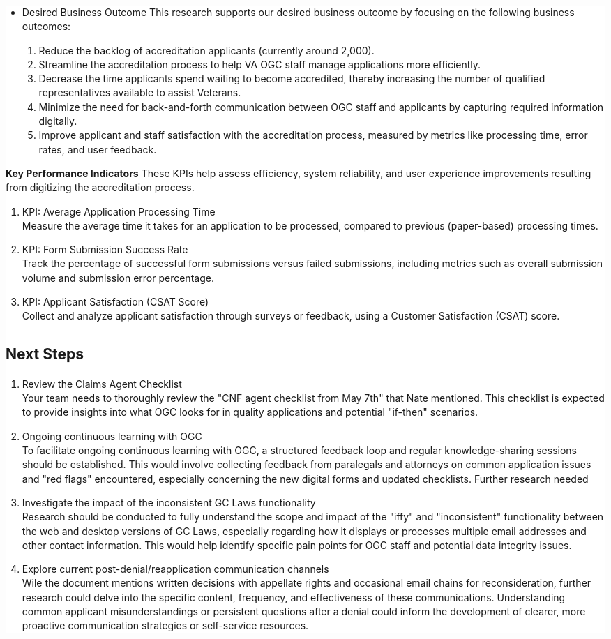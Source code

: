 
* Desired Business Outcome 
    This research supports our desired business outcome by focusing on the following business outcomes: 

    1. Reduce the backlog of accreditation applicants (currently around 2,000). 
    2. Streamline the accreditation process to help VA OGC staff manage applications more efficiently. 
    3. Decrease the time applicants spend waiting to become accredited, thereby increasing the number of qualified representatives available to assist Veterans. 
    4. Minimize the need for back-and-forth communication between OGC staff and applicants by capturing required information digitally. 
    5. Improve applicant and staff satisfaction with the accreditation process, measured by metrics like processing time, error rates, and user feedback. 

**Key Performance Indicators** 
These KPIs help assess efficiency, system reliability, and user experience improvements resulting from digitizing the accreditation process.  

1. KPI: Average Application Processing Time  
Measure the average time it takes for an application to be processed, compared to previous (paper-based) processing times.  

2. KPI: Form Submission Success Rate  
Track the percentage of successful form submissions versus failed submissions, including metrics such as overall submission volume and submission error percentage. 
 
3. KPI: Applicant Satisfaction (CSAT Score)  
Collect and analyze applicant satisfaction through surveys or feedback, using a Customer Satisfaction (CSAT) score. 


## Next Steps

1. Review the Claims Agent Checklist  
Your team needs to thoroughly review the "CNF agent checklist from May 7th" that Nate mentioned. This checklist is expected to provide insights into what OGC looks for in quality applications and potential "if-then" scenarios. 

1. Ongoing continuous learning with OGC  
To facilitate ongoing continuous learning with OGC, a structured feedback loop and regular knowledge-sharing sessions should be established. This would involve collecting feedback from paralegals and attorneys on common application issues and "red flags" encountered, especially concerning the new digital forms and updated checklists. 
Further research needed 

1. Investigate the impact of the inconsistent GC Laws functionality  
Research should be conducted to fully understand the scope and impact of the "iffy" and "inconsistent" functionality between the web and desktop versions of GC Laws, especially regarding how it displays or processes multiple email addresses and other contact information. This would help identify specific pain points for OGC staff and potential data integrity issues. 

1. Explore current post-denial/reapplication communication channels  
Wile the document mentions written decisions with appellate rights and occasional email chains for reconsideration, further research could delve into the specific content, frequency, and effectiveness of these communications. Understanding common applicant misunderstandings or persistent questions after a denial could inform the development of clearer, more proactive communication strategies or self-service resources. 
